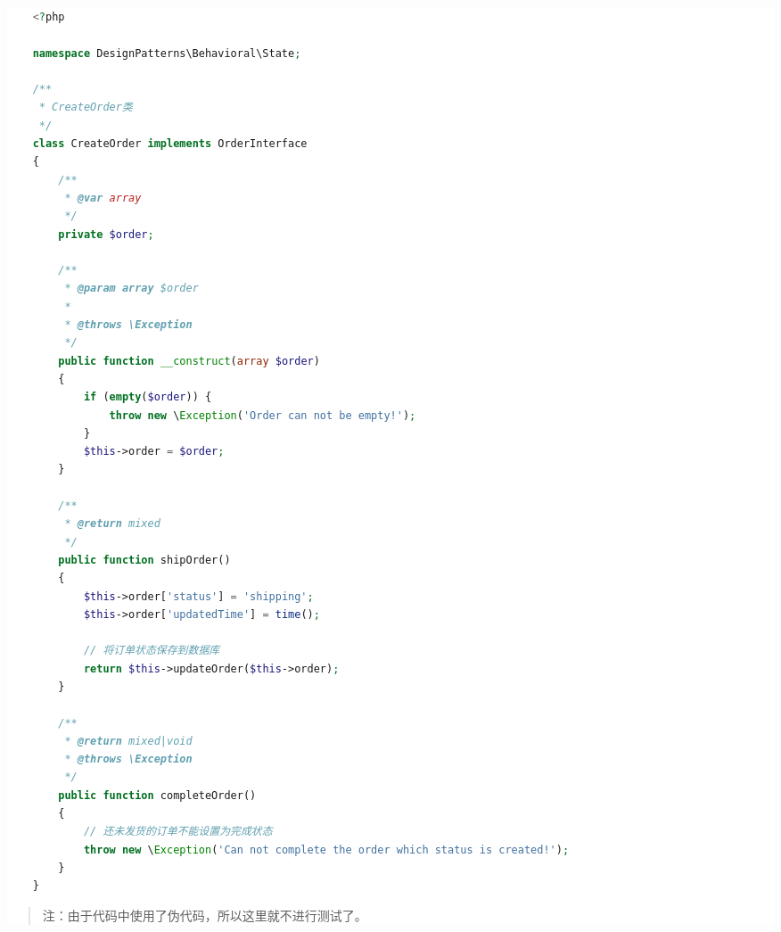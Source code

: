 ```php
    <?php
    
    namespace DesignPatterns\Behavioral\State;
    
    /**
     * CreateOrder类
     */
    class CreateOrder implements OrderInterface
    {
        /**
         * @var array
         */
        private $order;
    
        /**
         * @param array $order
         *
         * @throws \Exception
         */
        public function __construct(array $order)
        {
            if (empty($order)) {
                throw new \Exception('Order can not be empty!');
            }
            $this->order = $order;
        }
    
        /**
         * @return mixed
         */
        public function shipOrder()
        {
            $this->order['status'] = 'shipping';
            $this->order['updatedTime'] = time();
    
            // 将订单状态保存到数据库
            return $this->updateOrder($this->order);
        }
    
        /**
         * @return mixed|void
         * @throws \Exception
         */
        public function completeOrder()
        {
            // 还未发货的订单不能设置为完成状态
            throw new \Exception('Can not complete the order which status is created!');
        }
    }
```
> 注：由于代码中使用了伪代码，所以这里就不进行测试了。


[0]: http://laravelacademy.org/post/2971.html
[1]: http://laravelacademy.org/post/author/nonfu
[2]: http://laravelacademy.org/tags/%e7%8a%b6%e6%80%81%e6%a8%a1%e5%bc%8f
[3]: http://laravelacademy.org/wp-content/uploads/2016/01/State-Design-Pattern-Uml.png